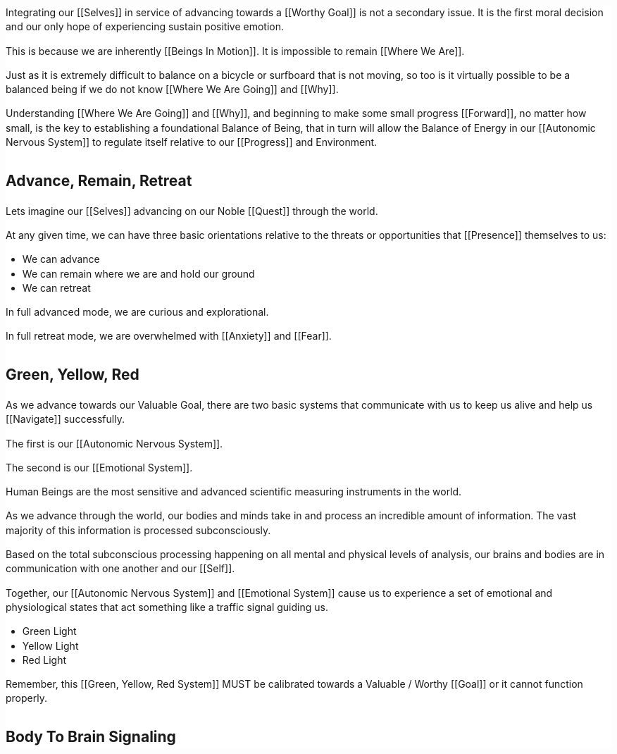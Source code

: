 Integrating our [[Selves]] in service of advancing towards a [[Worthy Goal]] is not a secondary issue. It is the first moral decision and our only hope of experiencing sustain positive emotion. 

This is because we are inherently [[Beings In Motion]]. It is impossible to remain [[Where We Are]]. 

Just as it is extremely difficult to balance on a bicycle or surfboard that is not moving, so too is it virtually possible to be a balanced being if we do not know [[Where We Are Going]] and [[Why]]. 

Understanding [[Where We Are Going]] and [[Why]], and beginning to make some small progress [[Forward]], no matter how small, is the key to establishing a foundational Balance of Being, that in turn will allow the Balance of Energy in our [[Autonomic Nervous System]] to regulate itself relative to our [[Progress]] and Environment. 

## Advance, Remain, Retreat 

Lets imagine our [[Selves]] advancing on our Noble [[Quest]] through the world.

At any given time, we can have three basic orientations relative to the threats or opportunities that [[Presence]] themselves to us:  

- We can advance 
- We can remain where we are and hold our ground 
- We can retreat 

In full advanced mode, we are curious and explorational. 

In full retreat mode, we are overwhelmed with [[Anxiety]] and [[Fear]]. 

## Green, Yellow, Red  

As we advance towards our Valuable Goal, there are two basic systems that communicate with us to keep us alive and help us [[Navigate]] successfully.

The first is our [[Autonomic Nervous System]].  

The second is our [[Emotional System]].  

Human Beings are the most sensitive and advanced scientific measuring instruments in the world. 

As we advance through the world, our bodies and minds take in and process an incredible amount of information. The vast majority of this information is processed subconsciously. 

Based on the total subconscious processing happening on all mental and physical levels of analysis, our brains and bodies are in communication with one another and our [[Self]]. 

Together, our [[Autonomic Nervous System]] and [[Emotional System]] cause us to experience a set of emotional and physiological states that act something like a traffic signal guiding us. 

- Green Light  
- Yellow Light 
- Red Light  

Remember, this [[Green, Yellow, Red System]] MUST be calibrated towards a Valuable / Worthy [[Goal]] or it cannot function properly. 

## Body To Brain Signaling
